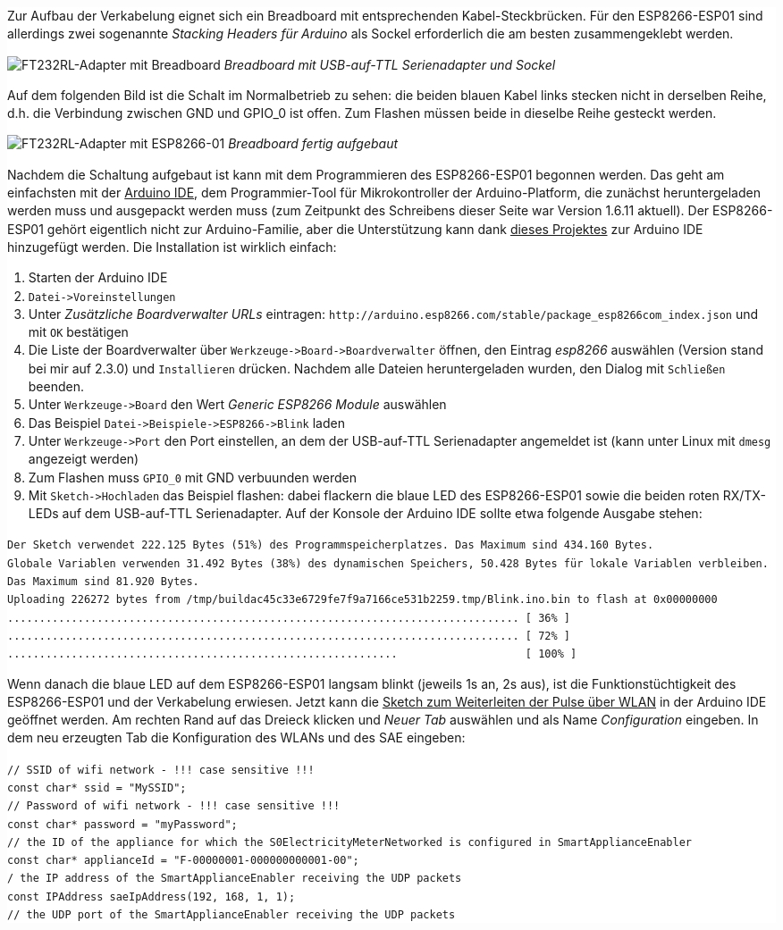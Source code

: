 Zur Aufbau der Verkabelung eignet sich ein Breadboard mit entsprechenden Kabel-Steckbrücken. Für den ESP8266-ESP01 sind allerdings zwei sogenannte *Stacking Headers für Arduino* als Sockel erforderlich die am besten zusammengeklebt werden.

![FT232RL-Adapter mit Breadboard](../pics/FT232RLAdapter_mit_Breadboard.jpg)
*Breadboard mit USB-auf-TTL Serienadapter und Sockel*

Auf dem folgenden Bild ist die Schalt im Normalbetrieb zu sehen: die beiden blauen Kabel links stecken nicht in derselben Reihe, d.h. die Verbindung zwischen GND und GPIO_0 ist offen. Zum Flashen müssen beide in dieselbe Reihe gesteckt werden.

![FT232RL-Adapter mit ESP8266-01](../pics/FT232RLAdapter_mit_ESP8266-01.jpg)
*Breadboard fertig aufgebaut*

Nachdem die Schaltung aufgebaut ist kann mit dem Programmieren des ESP8266-ESP01 begonnen werden. Das geht am einfachsten mit der [Arduino IDE](https://www.arduino.cc/en/Main/Software), dem Programmier-Tool für Mikrokontroller der Arduino-Platform, die zunächst heruntergeladen werden muss und ausgepackt werden muss (zum Zeitpunkt des Schreibens dieser Seite war Version 1.6.11 aktuell). Der ESP8266-ESP01 gehört eigentlich nicht zur Arduino-Familie, aber die Unterstützung kann dank [dieses Projektes](https://github.com/esp8266/Arduino) zur Arduino IDE hinzugefügt werden. Die Installation ist wirklich einfach:

1. Starten der Arduino IDE
2. ```Datei->Voreinstellungen``` 
3. Unter *Zusätzliche Boardverwalter URLs* eintragen: ```http://arduino.esp8266.com/stable/package_esp8266com_index.json``` und mit ```OK``` bestätigen
4. Die Liste der Boardverwalter über ```Werkzeuge->Board->Boardverwalter``` öffnen, den Eintrag *esp8266* auswählen (Version stand bei mir auf 2.3.0) und ```Installieren``` drücken. Nachdem alle Dateien heruntergeladen wurden, den Dialog mit ```Schließen``` beenden.
5. Unter ```Werkzeuge->Board``` den Wert *Generic ESP8266 Module* auswählen
6. Das Beispiel ```Datei->Beispiele->ESP8266->Blink``` laden
7. Unter ```Werkzeuge->Port``` den Port einstellen, an dem der USB-auf-TTL Serienadapter angemeldet ist (kann unter Linux mit ```dmesg``` angezeigt werden)
8. Zum Flashen muss ```GPIO_0``` mit GND verbuunden werden
9. Mit ```Sketch->Hochladen``` das Beispiel flashen: dabei flackern die blaue LED des ESP8266-ESP01 sowie die beiden roten RX/TX-LEDs auf dem USB-auf-TTL Serienadapter. Auf der Konsole der Arduino IDE sollte etwa folgende Ausgabe stehen:

```
Der Sketch verwendet 222.125 Bytes (51%) des Programmspeicherplatzes. Das Maximum sind 434.160 Bytes.
Globale Variablen verwenden 31.492 Bytes (38%) des dynamischen Speichers, 50.428 Bytes für lokale Variablen verbleiben. Das Maximum sind 81.920 Bytes.
Uploading 226272 bytes from /tmp/buildac45c33e6729fe7f9a7166ce531b2259.tmp/Blink.ino.bin to flash at 0x00000000
................................................................................ [ 36% ]
................................................................................ [ 72% ]
.............................................................                    [ 100% ]
```
Wenn danach die blaue LED auf dem ESP8266-ESP01 langsam blinkt (jeweils 1s an, 2s aus), ist die Funktionstüchtigkeit des ESP8266-ESP01 und der Verkabelung erwiesen. Jetzt kann die [Sketch zum Weiterleiten der Pulse über WLAN](https://github.com/camueller/SmartApplianceEnabler/blob/master/src/main/arduino/WifiS0PulseForwarder/WifiS0PulseForwarder.ino) in der Arduino IDE geöffnet werden. Am rechten Rand auf das Dreieck klicken und _Neuer Tab_ auswählen und als Name *Configuration* eingeben. In dem neu erzeugten Tab die Konfiguration des WLANs und des SAE eingeben:
```
// SSID of wifi network - !!! case sensitive !!!
const char* ssid = "MySSID";
// Password of wifi network - !!! case sensitive !!!
const char* password = "myPassword";
// the ID of the appliance for which the S0ElectricityMeterNetworked is configured in SmartApplianceEnabler
const char* applianceId = "F-00000001-000000000001-00";
/ the IP address of the SmartApplianceEnabler receiving the UDP packets
const IPAddress saeIpAddress(192, 168, 1, 1);
// the UDP port of the SmartApplianceEnabler receiving the UDP packets
```